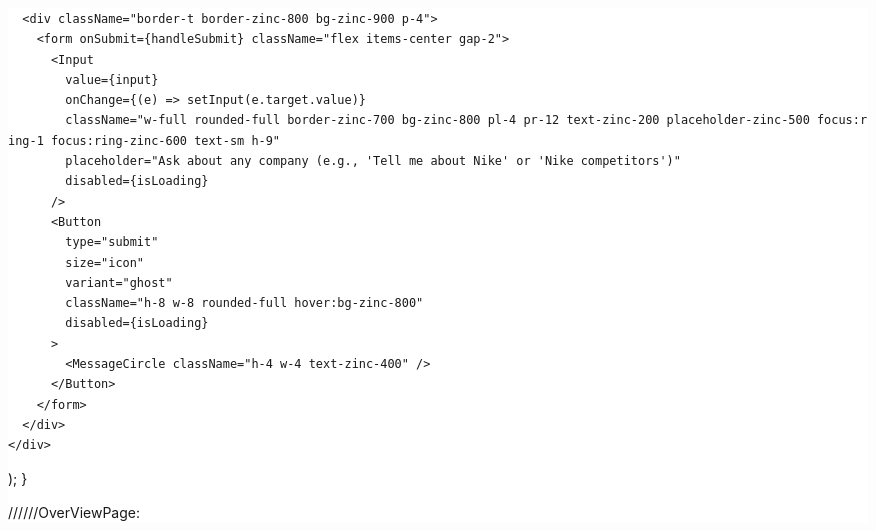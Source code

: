       <div className="border-t border-zinc-800 bg-zinc-900 p-4">
        <form onSubmit={handleSubmit} className="flex items-center gap-2">
          <Input
            value={input}
            onChange={(e) => setInput(e.target.value)}
            className="w-full rounded-full border-zinc-700 bg-zinc-800 pl-4 pr-12 text-zinc-200 placeholder-zinc-500 focus:ring-1 focus:ring-zinc-600 text-sm h-9"
            placeholder="Ask about any company (e.g., 'Tell me about Nike' or 'Nike competitors')"
            disabled={isLoading}
          />
          <Button
            type="submit"
            size="icon"
            variant="ghost"
            className="h-8 w-8 rounded-full hover:bg-zinc-800"
            disabled={isLoading}
          >
            <MessageCircle className="h-4 w-4 text-zinc-400" />
          </Button>
        </form>
      </div>
    </div>
  );
}





















//////OverViewPage:
